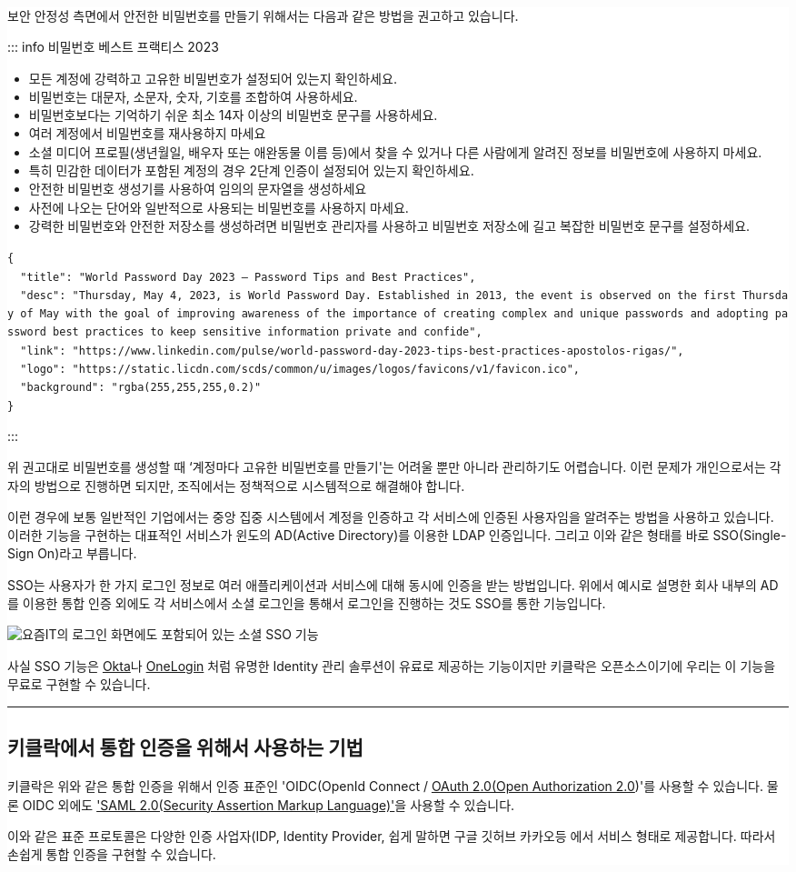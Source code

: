 보안 안정성 측면에서 안전한 비밀번호를 만들기 위해서는 다음과 같은 방법을 권고하고 있습니다.

::: info 비밀번호 베스트 프랙티스 2023

- 모든 계정에 강력하고 고유한 비밀번호가 설정되어 있는지 확인하세요.
- 비밀번호는 대문자, 소문자, 숫자, 기호를 조합하여 사용하세요.
- 비밀번호보다는 기억하기 쉬운 최소 14자 이상의 비밀번호 문구를 사용하세요.
- 여러 계정에서 비밀번호를 재사용하지 마세요
- 소셜 미디어 프로필(생년월일, 배우자 또는 애완동물 이름 등)에서 찾을 수 있거나 다른 사람에게 알려진 정보를 비밀번호에 사용하지 마세요.
- 특히 민감한 데이터가 포함된 계정의 경우 2단계 인증이 설정되어 있는지 확인하세요.
- 안전한 비밀번호 생성기를 사용하여 임의의 문자열을 생성하세요
- 사전에 나오는 단어와 일반적으로 사용되는 비밀번호를 사용하지 마세요.
- 강력한 비밀번호와 안전한 저장소를 생성하려면 비밀번호 관리자를 사용하고 비밀번호 저장소에 길고 복잡한 비밀번호 문구를 설정하세요.

```component VPCard
{
  "title": "World Password Day 2023 – Password Tips and Best Practices",
  "desc": "Thursday, May 4, 2023, is World Password Day. Established in 2013, the event is observed on the first Thursday of May with the goal of improving awareness of the importance of creating complex and unique passwords and adopting password best practices to keep sensitive information private and confide",
  "link": "https://www.linkedin.com/pulse/world-password-day-2023-tips-best-practices-apostolos-rigas/",
  "logo": "https://static.licdn.com/scds/common/u/images/logos/favicons/v1/favicon.ico",
  "background": "rgba(255,255,255,0.2)"
}
```

:::


위 권고대로 비밀번호를 생성할 때 ‘계정마다 고유한 비밀번호를 만들기'는 어려울 뿐만 아니라 관리하기도 어렵습니다. 이런 문제가 개인으로서는 각자의 방법으로 진행하면 되지만, 조직에서는 정책적으로 시스템적으로 해결해야 합니다.

이런 경우에 보통 일반적인 기업에서는 중앙 집중 시스템에서 계정을 인증하고 각 서비스에 인증된 사용자임을 알려주는 방법을 사용하고 있습니다. 이러한 기능을 구현하는 대표적인 서비스가 윈도의 AD(Active Directory)를 이용한 LDAP 인증입니다. 그리고 이와 같은 형태를 바로 SSO(Single-Sign On)라고 부릅니다.

SSO는 사용자가 한 가지 로그인 정보로 여러 애플리케이션과 서비스에 대해 동시에 인증을 받는 방법입니다. 위에서 예시로 설명한 회사 내부의 AD를 이용한 통합 인증 외에도 각 서비스에서 소셜 로그인을 통해서 로그인을 진행하는 것도 SSO를 통한 기능입니다.

![[<FontIcon icon="fas fa-globe"/>요즘IT의 로그인 화면](https://account.wishket.com/wishket-member/login/?next=/magazine/)에도 포함되어 있는 소셜 SSO 기능](https://yozm.wishket.com/media/news/2425/%EA%B7%B8%EB%A6%BC9.png)
 
사실 SSO 기능은 [<FontIcon icon="fas fa-globe"/>Okta](https://www.okta.com/)나 [<FontIcon icon="fas fa-globe"/>OneLogin](https://www.onelogin.com/product/sso) 처럼 유명한 Identity 관리 솔루션이 유료로 제공하는 기능이지만 키클락은 오픈소스이기에 우리는 이 기능을 무료로 구현할 수 있습니다.

---

## 키클락에서 통합 인증을 위해서 사용하는 기법

키클락은 위와 같은 통합 인증을 위해서 인증 표준인 'OIDC(OpenId Connect / [<FontIcon icon="fas fa-globe"/>OAuth 2.0(Open Authorization 2.0](https://www.rfc-editor.org/rfc/rfc6749.txt))'를 사용할 수 있습니다. 물론 OIDC 외에도 [<FontIcon icon="fas fa-globe"/>'SAML 2.0(Security Assertion Markup Language)'](https://www.rfc-editor.org/rfc/rfc7522.txt)을 사용할 수 있습니다.

이와 같은 표준 프로토콜은 다양한 인증 사업자(IDP, Identity Provider, 쉽게 말하면 구글 깃허브 카카오등 에서 서비스 형태로 제공합니다. 따라서 손쉽게 통합 인증을 구현할 수 있습니다.
